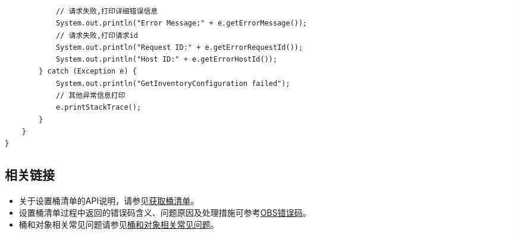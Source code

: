 ```
            // 请求失败,打印详细错误信息
            System.out.println("Error Message:" + e.getErrorMessage());
            // 请求失败,打印请求id
            System.out.println("Request ID:" + e.getErrorRequestId());
            System.out.println("Host ID:" + e.getErrorHostId());
        } catch (Exception e) {
            System.out.println("GetInventoryConfiguration failed");
            // 其他异常信息打印
            e.printStackTrace();
        }
    }
}
```

## 相关链接<a name="section02411903194"></a>

-   关于设置桶清单的API说明，请参见[获取桶清单](https://support.huaweicloud.com/api-obs/obs_04_0056.html)。
-   设置桶清单过程中返回的错误码含义、问题原因及处理措施可参考[OBS错误码](https://support.huaweicloud.com/api-obs/obs_04_0115.html#section1)。
-   桶和对象相关常见问题请参见[桶和对象相关常见问题](https://support.huaweicloud.com/obs_faq/obs_faq_1200.html)。

